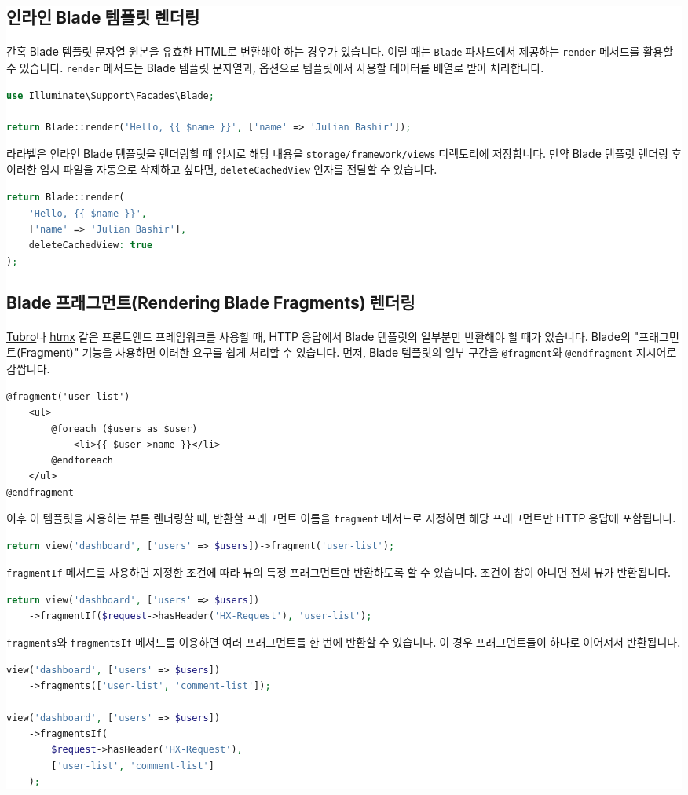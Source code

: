 <a name="rendering-inline-blade-templates"></a>
## 인라인 Blade 템플릿 렌더링

간혹 Blade 템플릿 문자열 원본을 유효한 HTML로 변환해야 하는 경우가 있습니다. 이럴 때는 `Blade` 파사드에서 제공하는 `render` 메서드를 활용할 수 있습니다. `render` 메서드는 Blade 템플릿 문자열과, 옵션으로 템플릿에서 사용할 데이터를 배열로 받아 처리합니다.

```php
use Illuminate\Support\Facades\Blade;

return Blade::render('Hello, {{ $name }}', ['name' => 'Julian Bashir']);
```

라라벨은 인라인 Blade 템플릿을 렌더링할 때 임시로 해당 내용을 `storage/framework/views` 디렉토리에 저장합니다. 만약 Blade 템플릿 렌더링 후 이러한 임시 파일을 자동으로 삭제하고 싶다면, `deleteCachedView` 인자를 전달할 수 있습니다.

```php
return Blade::render(
    'Hello, {{ $name }}',
    ['name' => 'Julian Bashir'],
    deleteCachedView: true
);
```

<a name="rendering-blade-fragments"></a>
## Blade 프래그먼트(Rendering Blade Fragments) 렌더링

[Tubro](https://turbo.hotwired.dev/)나 [htmx](https://htmx.org/) 같은 프론트엔드 프레임워크를 사용할 때, HTTP 응답에서 Blade 템플릿의 일부분만 반환해야 할 때가 있습니다. Blade의 "프래그먼트(Fragment)" 기능을 사용하면 이러한 요구를 쉽게 처리할 수 있습니다. 먼저, Blade 템플릿의 일부 구간을 `@fragment`와 `@endfragment` 지시어로 감쌉니다.

```blade
@fragment('user-list')
    <ul>
        @foreach ($users as $user)
            <li>{{ $user->name }}</li>
        @endforeach
    </ul>
@endfragment
```

이후 이 템플릿을 사용하는 뷰를 렌더링할 때, 반환할 프래그먼트 이름을 `fragment` 메서드로 지정하면 해당 프래그먼트만 HTTP 응답에 포함됩니다.

```php
return view('dashboard', ['users' => $users])->fragment('user-list');
```

`fragmentIf` 메서드를 사용하면 지정한 조건에 따라 뷰의 특정 프래그먼트만 반환하도록 할 수 있습니다. 조건이 참이 아니면 전체 뷰가 반환됩니다.

```php
return view('dashboard', ['users' => $users])
    ->fragmentIf($request->hasHeader('HX-Request'), 'user-list');
```

`fragments`와 `fragmentsIf` 메서드를 이용하면 여러 프래그먼트를 한 번에 반환할 수 있습니다. 이 경우 프래그먼트들이 하나로 이어져서 반환됩니다.

```php
view('dashboard', ['users' => $users])
    ->fragments(['user-list', 'comment-list']);

view('dashboard', ['users' => $users])
    ->fragmentsIf(
        $request->hasHeader('HX-Request'),
        ['user-list', 'comment-list']
    );
```
